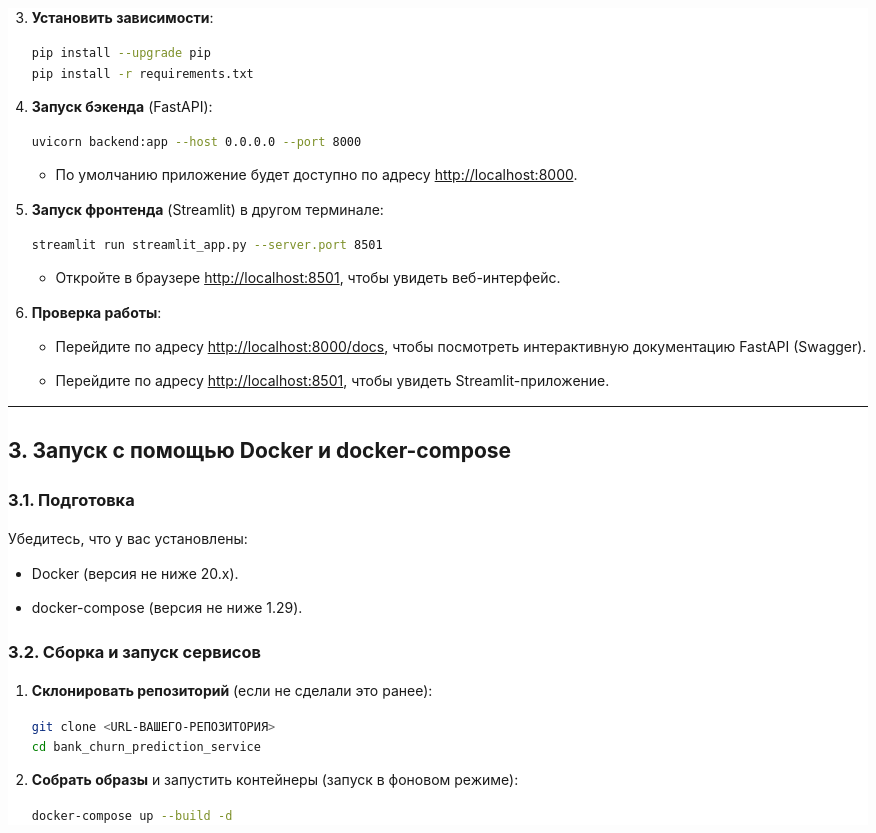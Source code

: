 3. **Установить зависимости**:
    
    ```bash
    pip install --upgrade pip
    pip install -r requirements.txt
    ```
    
4. **Запуск бэкенда** (FastAPI):
    
    ```bash
    uvicorn backend:app --host 0.0.0.0 --port 8000
    ```
    
    - По умолчанию приложение будет доступно по адресу [http://localhost:8000](http://localhost:8000/).
        
5. **Запуск фронтенда** (Streamlit) в другом терминале:
    
    ```bash
    streamlit run streamlit_app.py --server.port 8501
    ```
    
    - Откройте в браузере [http://localhost:8501](http://localhost:8501/), чтобы увидеть веб-интерфейс.
        
6. **Проверка работы**:
    
    - Перейдите по адресу [http://localhost:8000/docs](http://localhost:8000/docs), чтобы посмотреть интерактивную документацию FastAPI (Swagger).
        
    - Перейдите по адресу [http://localhost:8501](http://localhost:8501/), чтобы увидеть Streamlit-приложение.
        

---

## 3. Запуск с помощью Docker и docker-compose

### 3.1. Подготовка

Убедитесь, что у вас установлены:

- Docker (версия не ниже 20.x).
    
- docker-compose (версия не ниже 1.29).
    

### 3.2. Сборка и запуск сервисов

1. **Склонировать репозиторий** (если не сделали это ранее):
    
    ```bash
    git clone <URL-ВАШЕГО-РЕПОЗИТОРИЯ>
    cd bank_churn_prediction_service
    ```
    
2. **Собрать образы** и запустить контейнеры (запуск в фоновом режиме):
    
    ```bash
    docker-compose up --build -d
    ```
    
